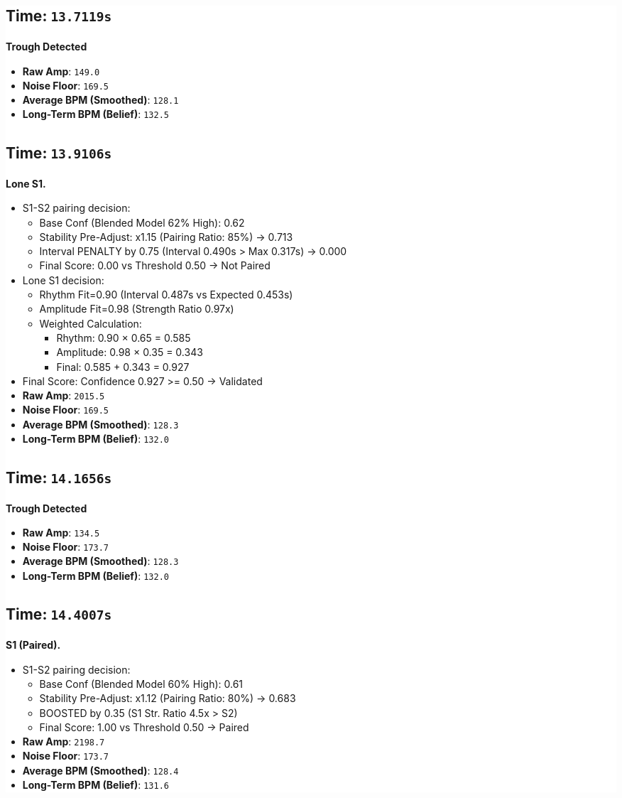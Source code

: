 
## Time: `13.7119s`
**Trough Detected**
- **Raw Amp**: `149.0`
- **Noise Floor**: `169.5`
- **Average BPM (Smoothed)**: `128.1`
- **Long-Term BPM (Belief)**: `132.5`


## Time: `13.9106s`
**Lone S1.**
- S1-S2 pairing decision:
    - Base Conf (Blended Model 62% High): 0.62
    - Stability Pre-Adjust: x1.15 (Pairing Ratio: 85%) -> 0.713
    - Interval PENALTY by 0.75 (Interval 0.490s > Max 0.317s) -> 0.000
    - Final Score: 0.00 vs Threshold 0.50 -> Not Paired
- Lone S1 decision:
	- Rhythm Fit=0.90 (Interval 0.487s vs Expected 0.453s)
	- Amplitude Fit=0.98 (Strength Ratio 0.97x)
	- Weighted Calculation:
		- Rhythm: 0.90 × 0.65 = 0.585
		- Amplitude: 0.98 × 0.35 = 0.343
		- Final: 0.585 + 0.343 = 0.927
- Final Score: Confidence 0.927 >= 0.50 -> Validated
- **Raw Amp**: `2015.5`
- **Noise Floor**: `169.5`
- **Average BPM (Smoothed)**: `128.3`
- **Long-Term BPM (Belief)**: `132.0`


## Time: `14.1656s`
**Trough Detected**
- **Raw Amp**: `134.5`
- **Noise Floor**: `173.7`
- **Average BPM (Smoothed)**: `128.3`
- **Long-Term BPM (Belief)**: `132.0`


## Time: `14.4007s`
**S1 (Paired).**
- S1-S2 pairing decision:
    - Base Conf (Blended Model 60% High): 0.61
    - Stability Pre-Adjust: x1.12 (Pairing Ratio: 80%) -> 0.683
    - BOOSTED by 0.35 (S1 Str. Ratio 4.5x > S2)
    - Final Score: 1.00 vs Threshold 0.50 -> Paired
- **Raw Amp**: `2198.7`
- **Noise Floor**: `173.7`
- **Average BPM (Smoothed)**: `128.4`
- **Long-Term BPM (Belief)**: `131.6`
